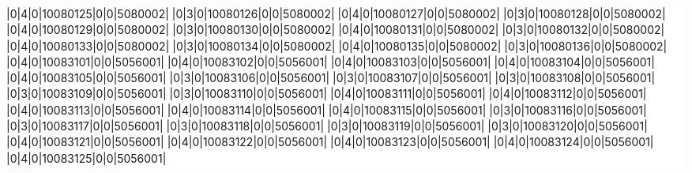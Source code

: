 |0|4|0|10080125|0|0|5080002|
|0|3|0|10080126|0|0|5080002|
|0|4|0|10080127|0|0|5080002|
|0|3|0|10080128|0|0|5080002|
|0|4|0|10080129|0|0|5080002|
|0|3|0|10080130|0|0|5080002|
|0|4|0|10080131|0|0|5080002|
|0|3|0|10080132|0|0|5080002|
|0|4|0|10080133|0|0|5080002|
|0|3|0|10080134|0|0|5080002|
|0|4|0|10080135|0|0|5080002|
|0|3|0|10080136|0|0|5080002|
|0|4|0|10083101|0|0|5056001|
|0|4|0|10083102|0|0|5056001|
|0|4|0|10083103|0|0|5056001|
|0|4|0|10083104|0|0|5056001|
|0|4|0|10083105|0|0|5056001|
|0|3|0|10083106|0|0|5056001|
|0|3|0|10083107|0|0|5056001|
|0|3|0|10083108|0|0|5056001|
|0|3|0|10083109|0|0|5056001|
|0|3|0|10083110|0|0|5056001|
|0|4|0|10083111|0|0|5056001|
|0|4|0|10083112|0|0|5056001|
|0|4|0|10083113|0|0|5056001|
|0|4|0|10083114|0|0|5056001|
|0|4|0|10083115|0|0|5056001|
|0|3|0|10083116|0|0|5056001|
|0|3|0|10083117|0|0|5056001|
|0|3|0|10083118|0|0|5056001|
|0|3|0|10083119|0|0|5056001|
|0|3|0|10083120|0|0|5056001|
|0|4|0|10083121|0|0|5056001|
|0|4|0|10083122|0|0|5056001|
|0|4|0|10083123|0|0|5056001|
|0|4|0|10083124|0|0|5056001|
|0|4|0|10083125|0|0|5056001|